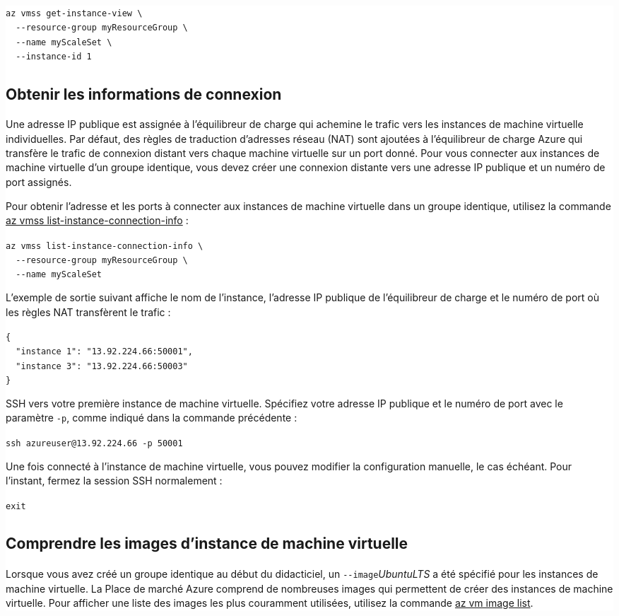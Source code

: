 ```azurecli-interactive
az vmss get-instance-view \
  --resource-group myResourceGroup \
  --name myScaleSet \
  --instance-id 1
```


## <a name="list-connection-information"></a>Obtenir les informations de connexion
Une adresse IP publique est assignée à l’équilibreur de charge qui achemine le trafic vers les instances de machine virtuelle individuelles. Par défaut, des règles de traduction d’adresses réseau (NAT) sont ajoutées à l’équilibreur de charge Azure qui transfère le trafic de connexion distant vers chaque machine virtuelle sur un port donné. Pour vous connecter aux instances de machine virtuelle d’un groupe identique, vous devez créer une connexion distante vers une adresse IP publique et un numéro de port assignés.

Pour obtenir l’adresse et les ports à connecter aux instances de machine virtuelle dans un groupe identique, utilisez la commande [az vmss list-instance-connection-info](/cli/azure/vmss) :

```azurecli-interactive
az vmss list-instance-connection-info \
  --resource-group myResourceGroup \
  --name myScaleSet
```

L’exemple de sortie suivant affiche le nom de l’instance, l’adresse IP publique de l’équilibreur de charge et le numéro de port où les règles NAT transfèrent le trafic :

```output
{
  "instance 1": "13.92.224.66:50001",
  "instance 3": "13.92.224.66:50003"
}
```

SSH vers votre première instance de machine virtuelle. Spécifiez votre adresse IP publique et le numéro de port avec le paramètre `-p`, comme indiqué dans la commande précédente :

```console
ssh azureuser@13.92.224.66 -p 50001
```

Une fois connecté à l’instance de machine virtuelle, vous pouvez modifier la configuration manuelle, le cas échéant. Pour l’instant, fermez la session SSH normalement :

```console
exit
```


## <a name="understand-vm-instance-images"></a>Comprendre les images d’instance de machine virtuelle
Lorsque vous avez créé un groupe identique au début du didacticiel, un `--image`*UbuntuLTS* a été spécifié pour les instances de machine virtuelle. La Place de marché Azure comprend de nombreuses images qui permettent de créer des instances de machine virtuelle. Pour afficher une liste des images les plus couramment utilisées, utilisez la commande [az vm image list](/cli/azure/vm/image).
